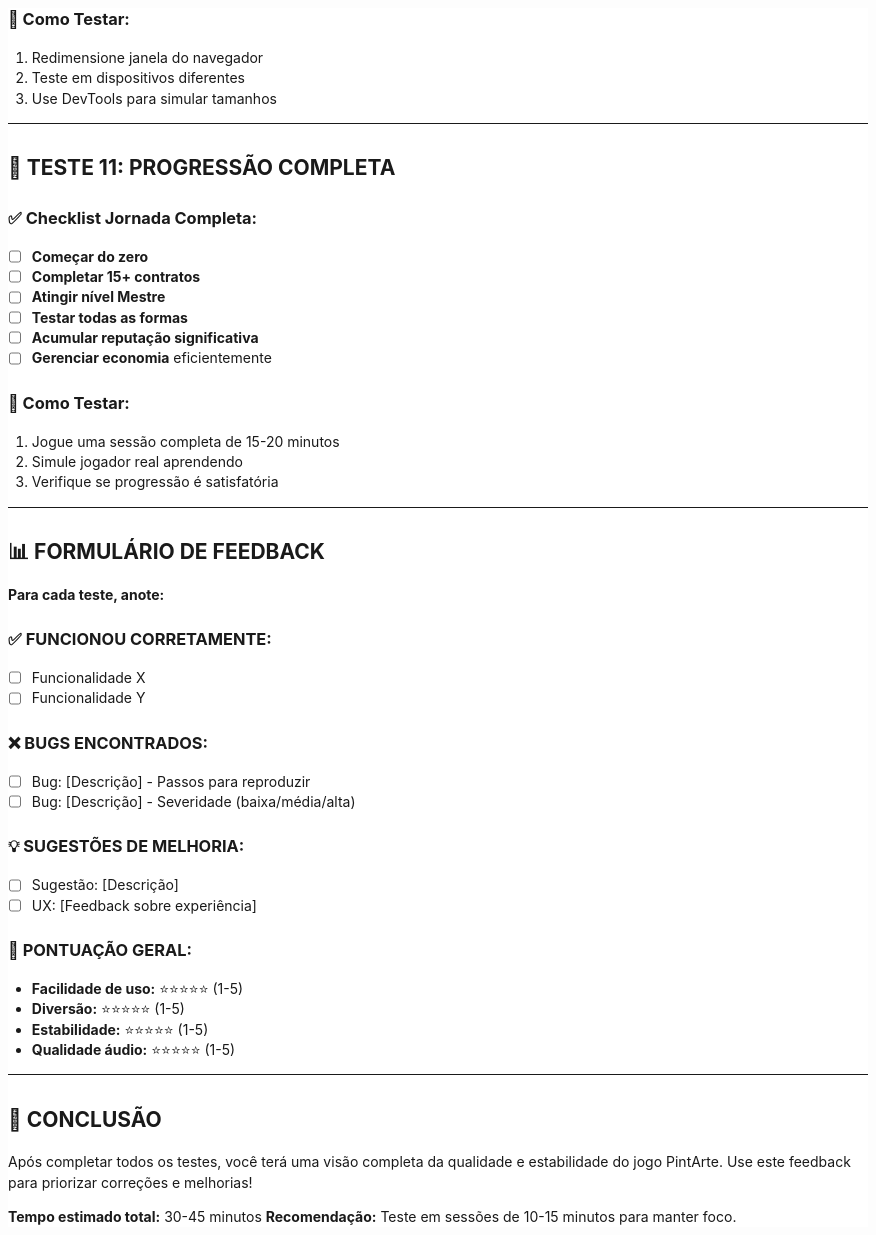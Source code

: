 ### 🔧 Como Testar:
1. Redimensione janela do navegador
2. Teste em dispositivos diferentes
3. Use DevTools para simular tamanhos

---

## 🔄 TESTE 11: PROGRESSÃO COMPLETA

### ✅ Checklist Jornada Completa:
- [ ] **Começar do zero**
- [ ] **Completar 15+ contratos**
- [ ] **Atingir nível Mestre**
- [ ] **Testar todas as formas**
- [ ] **Acumular reputação significativa**
- [ ] **Gerenciar economia** eficientemente

### 🔧 Como Testar:
1. Jogue uma sessão completa de 15-20 minutos
2. Simule jogador real aprendendo
3. Verifique se progressão é satisfatória

---

## 📊 FORMULÁRIO DE FEEDBACK

**Para cada teste, anote:**

### ✅ **FUNCIONOU CORRETAMENTE:**
- [ ] Funcionalidade X
- [ ] Funcionalidade Y

### ❌ **BUGS ENCONTRADOS:**
- [ ] Bug: [Descrição] - Passos para reproduzir
- [ ] Bug: [Descrição] - Severidade (baixa/média/alta)

### 💡 **SUGESTÕES DE MELHORIA:**
- [ ] Sugestão: [Descrição]
- [ ] UX: [Feedback sobre experiência]

### 🎯 **PONTUAÇÃO GERAL:**
- **Facilidade de uso:** ⭐⭐⭐⭐⭐ (1-5)
- **Diversão:** ⭐⭐⭐⭐⭐ (1-5) 
- **Estabilidade:** ⭐⭐⭐⭐⭐ (1-5)
- **Qualidade áudio:** ⭐⭐⭐⭐⭐ (1-5)

---

## 🚀 CONCLUSÃO

Após completar todos os testes, você terá uma visão completa da qualidade e estabilidade do jogo PintArte. Use este feedback para priorizar correções e melhorias!

**Tempo estimado total:** 30-45 minutos
**Recomendação:** Teste em sessões de 10-15 minutos para manter foco.
